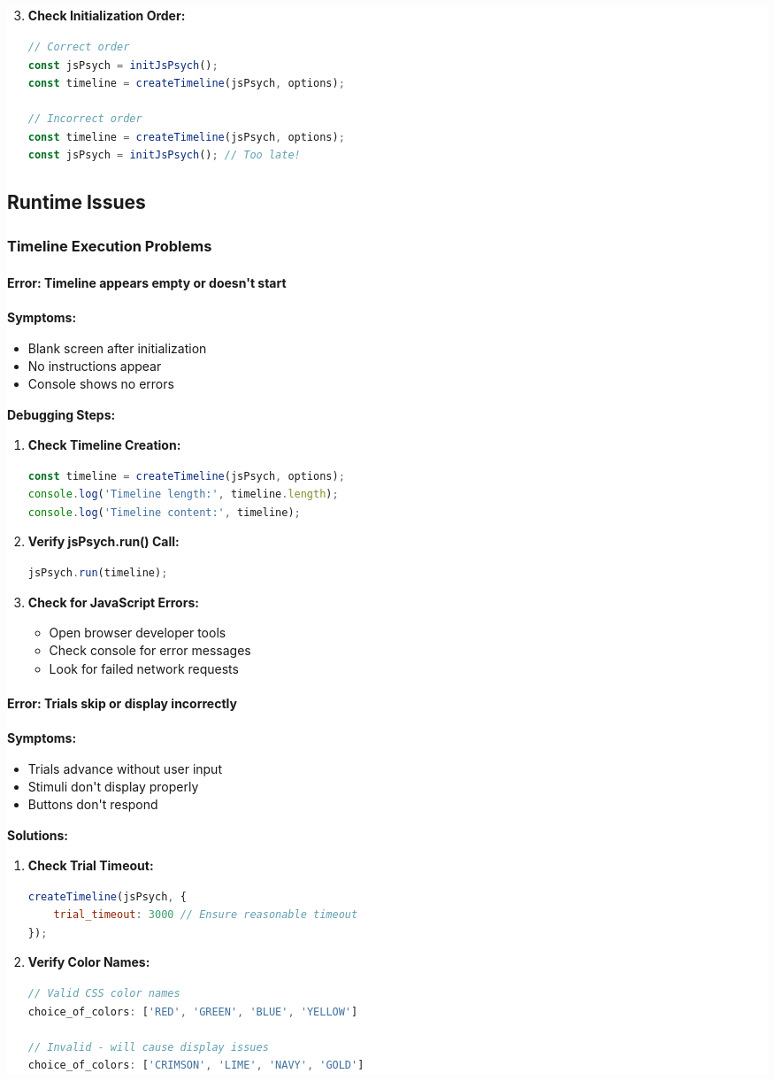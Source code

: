 3. **Check Initialization Order:**
   ```javascript
   // Correct order
   const jsPsych = initJsPsych();
   const timeline = createTimeline(jsPsych, options);
   
   // Incorrect order
   const timeline = createTimeline(jsPsych, options);
   const jsPsych = initJsPsych(); // Too late!
   ```

## Runtime Issues

### Timeline Execution Problems

#### Error: Timeline appears empty or doesn't start
**Symptoms:**
- Blank screen after initialization
- No instructions appear
- Console shows no errors

**Debugging Steps:**
1. **Check Timeline Creation:**
   ```javascript
   const timeline = createTimeline(jsPsych, options);
   console.log('Timeline length:', timeline.length);
   console.log('Timeline content:', timeline);
   ```

2. **Verify jsPsych.run() Call:**
   ```javascript
   jsPsych.run(timeline);
   ```

3. **Check for JavaScript Errors:**
   - Open browser developer tools
   - Check console for error messages
   - Look for failed network requests

#### Error: Trials skip or display incorrectly
**Symptoms:**
- Trials advance without user input
- Stimuli don't display properly
- Buttons don't respond

**Solutions:**
1. **Check Trial Timeout:**
   ```javascript
   createTimeline(jsPsych, {
       trial_timeout: 3000 // Ensure reasonable timeout
   });
   ```

2. **Verify Color Names:**
   ```javascript
   // Valid CSS color names
   choice_of_colors: ['RED', 'GREEN', 'BLUE', 'YELLOW']
   
   // Invalid - will cause display issues
   choice_of_colors: ['CRIMSON', 'LIME', 'NAVY', 'GOLD']
   ```
